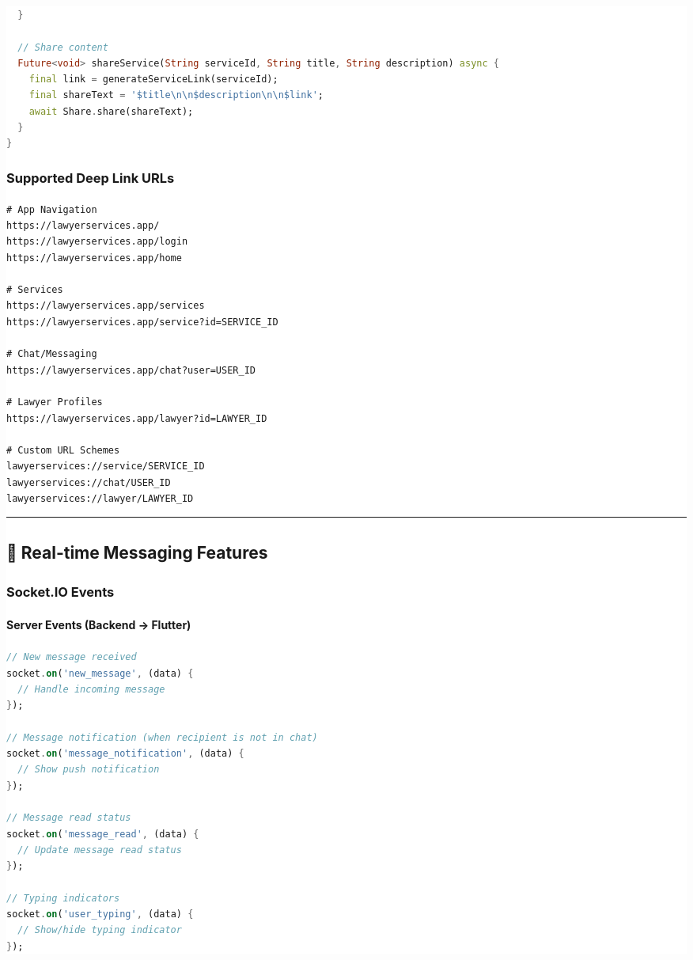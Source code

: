```dart
  }

  // Share content
  Future<void> shareService(String serviceId, String title, String description) async {
    final link = generateServiceLink(serviceId);
    final shareText = '$title\n\n$description\n\n$link';
    await Share.share(shareText);
  }
}
```

### Supported Deep Link URLs

```
# App Navigation
https://lawyerservices.app/
https://lawyerservices.app/login
https://lawyerservices.app/home

# Services
https://lawyerservices.app/services
https://lawyerservices.app/service?id=SERVICE_ID

# Chat/Messaging
https://lawyerservices.app/chat?user=USER_ID

# Lawyer Profiles
https://lawyerservices.app/lawyer?id=LAWYER_ID

# Custom URL Schemes
lawyerservices://service/SERVICE_ID
lawyerservices://chat/USER_ID
lawyerservices://lawyer/LAWYER_ID
```

---

## 🔌 Real-time Messaging Features

### Socket.IO Events

#### Server Events (Backend → Flutter)
```dart
// New message received
socket.on('new_message', (data) {
  // Handle incoming message
});

// Message notification (when recipient is not in chat)
socket.on('message_notification', (data) {
  // Show push notification
});

// Message read status
socket.on('message_read', (data) {
  // Update message read status
});

// Typing indicators
socket.on('user_typing', (data) {
  // Show/hide typing indicator
});

```